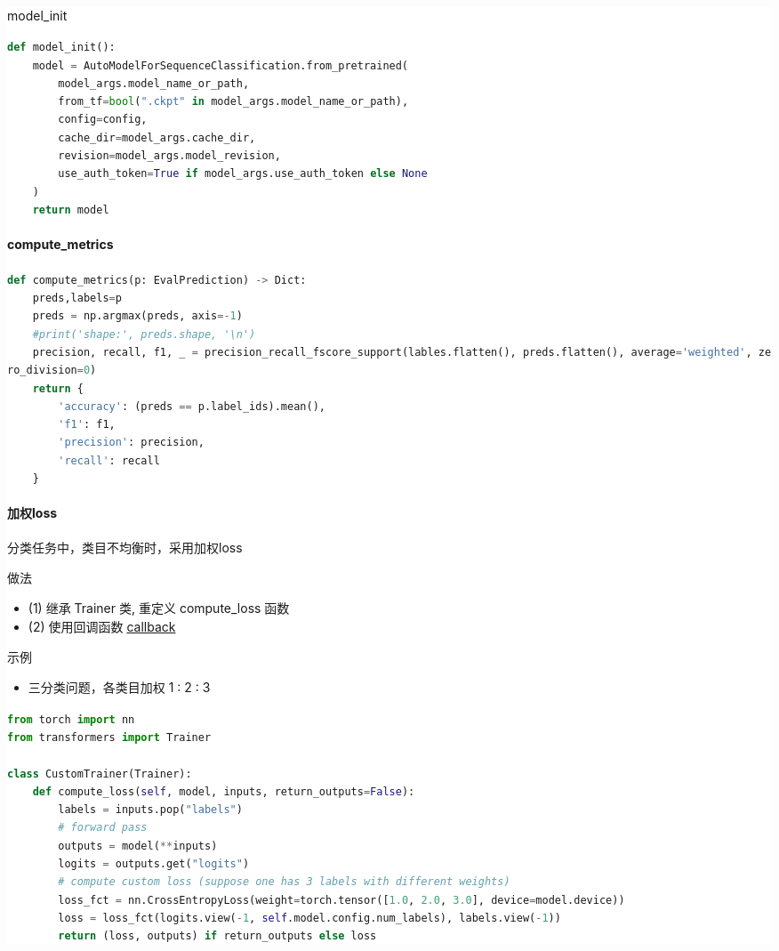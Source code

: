 model_init

```py
def model_init():
    model = AutoModelForSequenceClassification.from_pretrained(
        model_args.model_name_or_path,
        from_tf=bool(".ckpt" in model_args.model_name_or_path),
        config=config,
        cache_dir=model_args.cache_dir,
        revision=model_args.model_revision,
        use_auth_token=True if model_args.use_auth_token else None
    )
    return model
```


#### compute_metrics

```py
def compute_metrics(p: EvalPrediction) -> Dict:
    preds,labels=p
    preds = np.argmax(preds, axis=-1)
    #print('shape:', preds.shape, '\n')
    precision, recall, f1, _ = precision_recall_fscore_support(lables.flatten(), preds.flatten(), average='weighted', zero_division=0)
    return {
        'accuracy': (preds == p.label_ids).mean(),
        'f1': f1,
        'precision': precision,
        'recall': recall
    }
```

#### 加权loss

分类任务中，类目不均衡时，采用加权loss

做法
- (1) 继承 Trainer 类, 重定义 compute_loss 函数
- (2) 使用回调函数 [callback](https://huggingface.co/docs/transformers/v4.34.1/en/main_classes/callback)

示例
- 三分类问题，各类目加权 1 : 2 : 3

```py
from torch import nn
from transformers import Trainer

class CustomTrainer(Trainer):
    def compute_loss(self, model, inputs, return_outputs=False):
        labels = inputs.pop("labels")
        # forward pass
        outputs = model(**inputs)
        logits = outputs.get("logits")
        # compute custom loss (suppose one has 3 labels with different weights)
        loss_fct = nn.CrossEntropyLoss(weight=torch.tensor([1.0, 2.0, 3.0], device=model.device))
        loss = loss_fct(logits.view(-1, self.model.config.num_labels), labels.view(-1))
        return (loss, outputs) if return_outputs else loss
```
